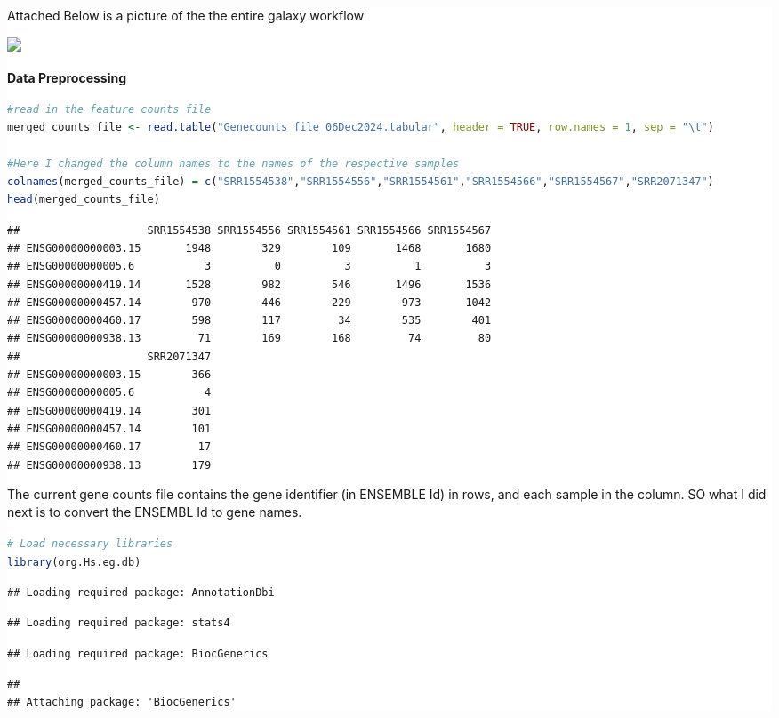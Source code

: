 Attached Below is a picture of the the entire galaxy workflow

![](images/clipboard-83276926.png)

**Data Preprocessing**


``` r
#read in the feature counts file
merged_counts_file <- read.table("Genecounts file 06Dec2024.tabular", header = TRUE, row.names = 1, sep = "\t")

#Here I changed the column names to the names of the respective samples 
colnames(merged_counts_file) = c("SRR1554538","SRR1554556","SRR1554561","SRR1554566","SRR1554567","SRR2071347")
head(merged_counts_file)
```

```
##                    SRR1554538 SRR1554556 SRR1554561 SRR1554566 SRR1554567
## ENSG00000000003.15       1948        329        109       1468       1680
## ENSG00000000005.6           3          0          3          1          3
## ENSG00000000419.14       1528        982        546       1496       1536
## ENSG00000000457.14        970        446        229        973       1042
## ENSG00000000460.17        598        117         34        535        401
## ENSG00000000938.13         71        169        168         74         80
##                    SRR2071347
## ENSG00000000003.15        366
## ENSG00000000005.6           4
## ENSG00000000419.14        301
## ENSG00000000457.14        101
## ENSG00000000460.17         17
## ENSG00000000938.13        179
```

The current gene counts file contains the gene identifier (in ENSEMBLE
Id) in rows, and each sample in the column. SO what I did next is to
convert the ENSEMBL Id to gene names.


``` r
# Load necessary libraries
library(org.Hs.eg.db)
```

```
## Loading required package: AnnotationDbi
```

```
## Loading required package: stats4
```

```
## Loading required package: BiocGenerics
```

```
## 
## Attaching package: 'BiocGenerics'
```
